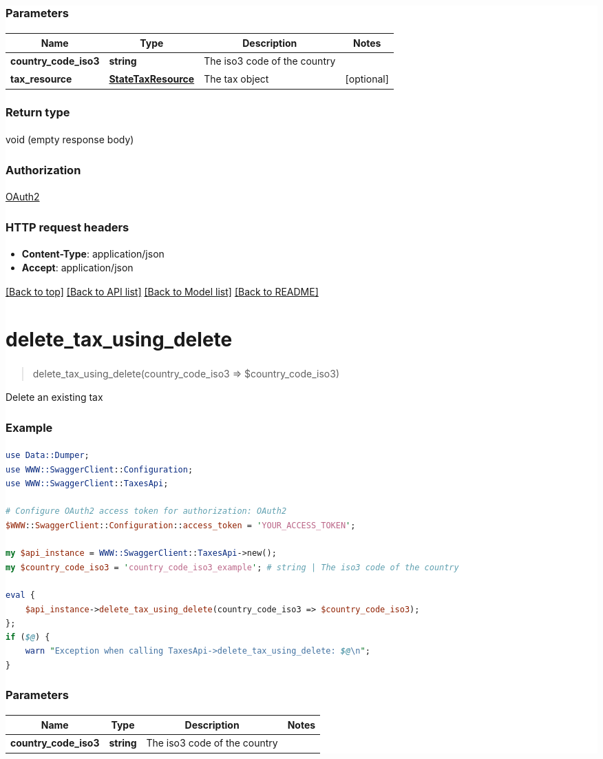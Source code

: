 ### Parameters

Name | Type | Description  | Notes
------------- | ------------- | ------------- | -------------
 **country_code_iso3** | **string**| The iso3 code of the country | 
 **tax_resource** | [**StateTaxResource**](StateTaxResource.md)| The tax object | [optional] 

### Return type

void (empty response body)

### Authorization

[OAuth2](../README.md#OAuth2)

### HTTP request headers

 - **Content-Type**: application/json
 - **Accept**: application/json

[[Back to top]](#) [[Back to API list]](../README.md#documentation-for-api-endpoints) [[Back to Model list]](../README.md#documentation-for-models) [[Back to README]](../README.md)

# **delete_tax_using_delete**
> delete_tax_using_delete(country_code_iso3 => $country_code_iso3)

Delete an existing tax

### Example 
```perl
use Data::Dumper;
use WWW::SwaggerClient::Configuration;
use WWW::SwaggerClient::TaxesApi;

# Configure OAuth2 access token for authorization: OAuth2
$WWW::SwaggerClient::Configuration::access_token = 'YOUR_ACCESS_TOKEN';

my $api_instance = WWW::SwaggerClient::TaxesApi->new();
my $country_code_iso3 = 'country_code_iso3_example'; # string | The iso3 code of the country

eval { 
    $api_instance->delete_tax_using_delete(country_code_iso3 => $country_code_iso3);
};
if ($@) {
    warn "Exception when calling TaxesApi->delete_tax_using_delete: $@\n";
}
```

### Parameters

Name | Type | Description  | Notes
------------- | ------------- | ------------- | -------------
 **country_code_iso3** | **string**| The iso3 code of the country | 
